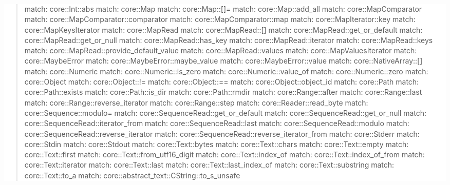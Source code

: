 > match: core::Int::abs
> match: core::Map
> match: core::Map::[]=
> match: core::Map::add_all
> match: core::MapComparator
> match: core::MapComparator::comparator
> match: core::MapComparator::map
> match: core::MapIterator::key
> match: core::MapKeysIterator
> match: core::MapRead
> match: core::MapRead::[]
> match: core::MapRead::get_or_default
> match: core::MapRead::get_or_null
> match: core::MapRead::has_key
> match: core::MapRead::iterator
> match: core::MapRead::keys
> match: core::MapRead::provide_default_value
> match: core::MapRead::values
> match: core::MapValuesIterator
> match: core::MaybeError
> match: core::MaybeError::maybe_value
> match: core::MaybeError::value
> match: core::NativeArray::[]
> match: core::Numeric
> match: core::Numeric::is_zero
> match: core::Numeric::value_of
> match: core::Numeric::zero
> match: core::Object
> match: core::Object::!=
> match: core::Object::==
> match: core::Object::object_id
> match: core::Path
> match: core::Path::exists
> match: core::Path::is_dir
> match: core::Path::rmdir
> match: core::Range::after
> match: core::Range::last
> match: core::Range::reverse_iterator
> match: core::Range::step
> match: core::Reader::read_byte
> match: core::Sequence::modulo=
> match: core::SequenceRead::get_or_default
> match: core::SequenceRead::get_or_null
> match: core::SequenceRead::iterator_from
> match: core::SequenceRead::last
> match: core::SequenceRead::modulo
> match: core::SequenceRead::reverse_iterator
> match: core::SequenceRead::reverse_iterator_from
> match: core::Stderr
> match: core::Stdin
> match: core::Stdout
> match: core::Text::bytes
> match: core::Text::chars
> match: core::Text::empty
> match: core::Text::first
> match: core::Text::from_utf16_digit
> match: core::Text::index_of
> match: core::Text::index_of_from
> match: core::Text::iterator
> match: core::Text::last
> match: core::Text::last_index_of
> match: core::Text::substring
> match: core::Text::to_a
> match: core::abstract_text::CString::to_s_unsafe
